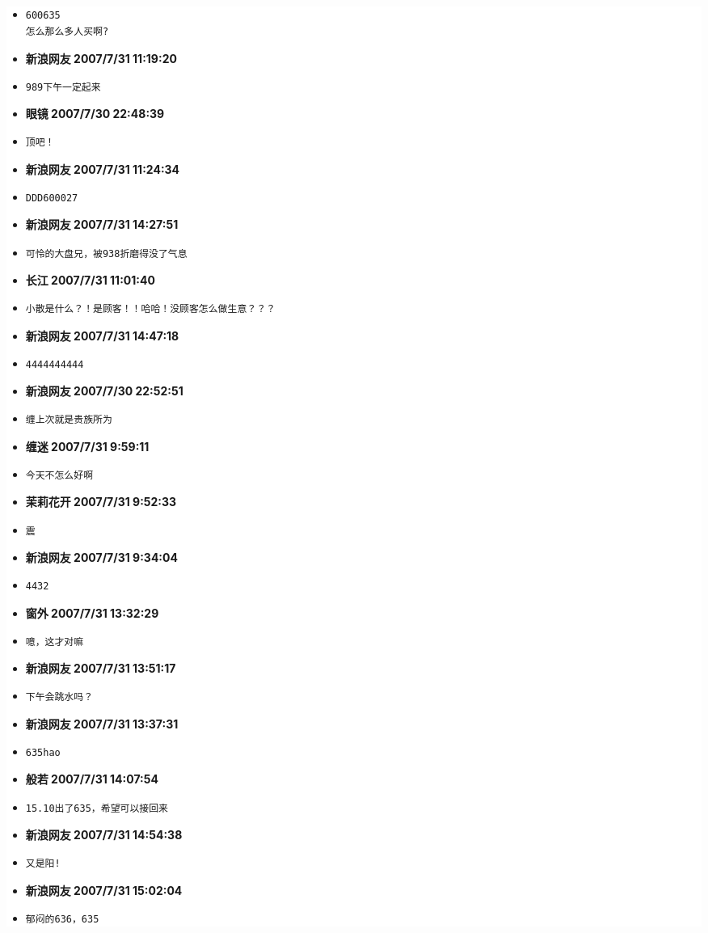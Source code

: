 - ```
  600635
  怎么那么多人买啊?
  ```
- **新浪网友 2007/7/31 11:19:20**
- ```
  989下午一定起来
  ```
- **眼镜 2007/7/30 22:48:39**
- ```
  顶吧！
  ```
- **新浪网友 2007/7/31 11:24:34**
- ```
  DDD600027
  ```
- **新浪网友 2007/7/31 14:27:51**
- ```
  可怜的大盘兄，被938折磨得没了气息
  ```
- **长江 2007/7/31 11:01:40**
- ```
  小散是什么？！是顾客！！哈哈！没顾客怎么做生意？？？
  ```
- **新浪网友 2007/7/31 14:47:18**
- ```
  4444444444
  ```
- **新浪网友 2007/7/30 22:52:51**
- ```
  缠上次就是贵族所为
  ```
- **缠迷 2007/7/31 9:59:11**
- ```
  今天不怎么好啊
  ```
- **茉莉花开 2007/7/31 9:52:33**
- ```
  震
  ```
- **新浪网友 2007/7/31 9:34:04**
- ```
  4432
  ```
- **窗外 2007/7/31 13:32:29**
- ```
  噫，这才对嘛
  ```
- **新浪网友 2007/7/31 13:51:17**
- ```
  下午会跳水吗？
  ```
- **新浪网友 2007/7/31 13:37:31**
- ```
  635hao
  ```
- **般若 2007/7/31 14:07:54**
- ```
  15.10出了635，希望可以接回来
  ```
- **新浪网友 2007/7/31 14:54:38**
- ```
  又是阳!
  ```
- **新浪网友 2007/7/31 15:02:04**
- ```
  郁闷的636，635